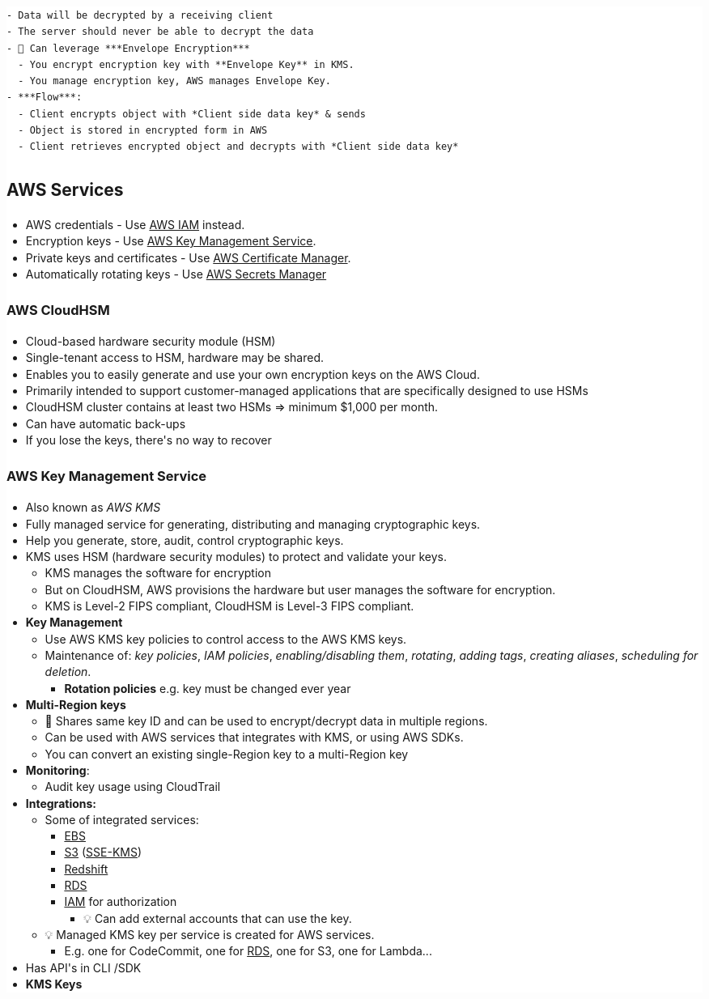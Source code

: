     - Data will be decrypted by a receiving client
    - The server should never be able to decrypt the data
    - 📝 Can leverage ***Envelope Encryption***
      - You encrypt encryption key with **Envelope Key** in KMS.
      - You manage encryption key, AWS manages Envelope Key.
    - ***Flow***:
      - Client encrypts object with *Client side data key* & sends
      - Object is stored in encrypted form in AWS
      - Client retrieves encrypted object and decrypts with *Client side data key*

## AWS Services

- AWS credentials - Use [AWS IAM](./02-01-security-iam.md) instead.
- Encryption keys - Use [AWS Key Management Service](#aws-key-management-service).
- Private keys and certificates - Use [AWS Certificate Manager](#aws-certificate-manager).
- Automatically rotating keys - Use [AWS Secrets Manager](#aws-secrets-manager)

### AWS CloudHSM

- Cloud-based hardware security module (HSM)
- Single-tenant access to HSM, hardware may be shared.
- Enables you to easily generate and use your own encryption keys on the AWS Cloud.
- Primarily intended to support customer-managed applications that are specifically designed to use HSMs
- CloudHSM cluster contains at least two HSMs => minimum $1,000 per month.
- Can have automatic back-ups
- If you lose the keys, there's no way to recover

### AWS Key Management Service

- Also known as *AWS KMS*
- Fully managed service for generating, distributing and managing cryptographic keys.
- Help you generate, store, audit, control cryptographic keys.
- KMS uses HSM (hardware security modules) to protect and validate your keys.
  - KMS manages the software for encryption
  - But on CloudHSM, AWS provisions the hardware but user manages the software for encryption.
  - KMS is Level-2 FIPS compliant, CloudHSM is Level-3 FIPS compliant.
- **Key Management**
  - Use AWS KMS key policies to control access to the AWS KMS keys.
  - Maintenance of: *key policies*, *IAM policies*, *enabling/disabling them*, *rotating*, *adding tags*, *creating aliases*, *scheduling for deletion*.
    - **Rotation policies** e.g. key must be changed ever year
- **Multi-Region keys**
  - 📝 Shares same key ID and can be used to encrypt/decrypt data in multiple regions.
  - Can be used with AWS services that integrates with KMS, or using AWS SDKs.
  - You can convert an existing single-Region key to a multi-Region key
- **Monitoring**:
  - Audit key usage using CloudTrail
- **Integrations:**
  - Some of integrated services:
    - [EBS](./05-01-06-compute-ec2-ebs-efs-instance-store.md#ebs-elastic-block-store)
    - [S3](./06-01-01-data-s3-overview.md) ([SSE-KMS](./06-01-02-data-s3-security-macie.md#s3-encryption))
    - [Redshift](./06-03-01-data-analytics-warehousing-redshift.md)
    - [RDS](./06-02-01-data-databases-rds.md)
    - [IAM](./02-01-security-iam.md) for authorization
      - 💡 Can add external accounts that can use the key.
  - 💡 Managed KMS key per service is created for AWS services.
    - E.g. one for CodeCommit, one for [RDS](./06-02-01-data-databases-rds.md), one for S3, one for Lambda...
- Has API's in CLI /SDK
- **KMS Keys**
